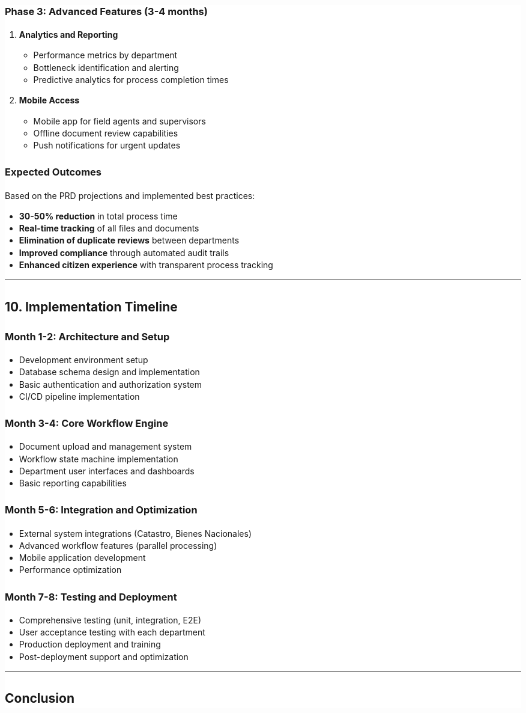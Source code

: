 ### Phase 3: Advanced Features (3-4 months)
1. **Analytics and Reporting**
   - Performance metrics by department
   - Bottleneck identification and alerting
   - Predictive analytics for process completion times

2. **Mobile Access**
   - Mobile app for field agents and supervisors
   - Offline document review capabilities
   - Push notifications for urgent updates

### Expected Outcomes
Based on the PRD projections and implemented best practices:
- **30-50% reduction** in total process time
- **Real-time tracking** of all files and documents
- **Elimination of duplicate reviews** between departments
- **Improved compliance** through automated audit trails
- **Enhanced citizen experience** with transparent process tracking

---

## 10. Implementation Timeline

### Month 1-2: Architecture and Setup
- Development environment setup
- Database schema design and implementation
- Basic authentication and authorization system
- CI/CD pipeline implementation

### Month 3-4: Core Workflow Engine
- Document upload and management system
- Workflow state machine implementation
- Department user interfaces and dashboards
- Basic reporting capabilities

### Month 5-6: Integration and Optimization
- External system integrations (Catastro, Bienes Nacionales)
- Advanced workflow features (parallel processing)
- Mobile application development
- Performance optimization

### Month 7-8: Testing and Deployment
- Comprehensive testing (unit, integration, E2E)
- User acceptance testing with each department
- Production deployment and training
- Post-deployment support and optimization

---

## Conclusion
